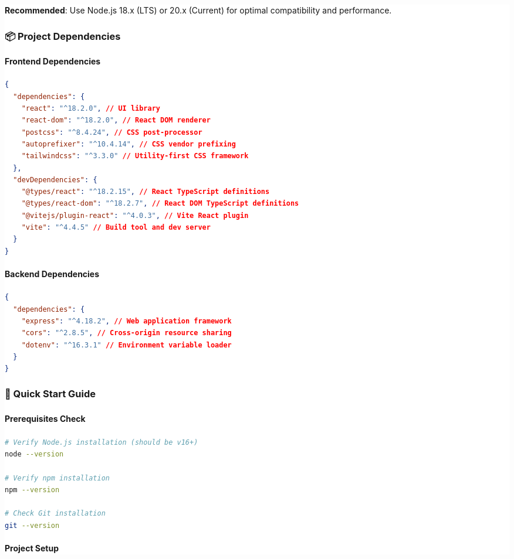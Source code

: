 **Recommended**: Use Node.js 18.x (LTS) or 20.x (Current) for optimal compatibility and performance.

### 📦 Project Dependencies

#### Frontend Dependencies

```json
{
  "dependencies": {
    "react": "^18.2.0", // UI library
    "react-dom": "^18.2.0", // React DOM renderer
    "postcss": "^8.4.24", // CSS post-processor
    "autoprefixer": "^10.4.14", // CSS vendor prefixing
    "tailwindcss": "^3.3.0" // Utility-first CSS framework
  },
  "devDependencies": {
    "@types/react": "^18.2.15", // React TypeScript definitions
    "@types/react-dom": "^18.2.7", // React DOM TypeScript definitions
    "@vitejs/plugin-react": "^4.0.3", // Vite React plugin
    "vite": "^4.4.5" // Build tool and dev server
  }
}
```

#### Backend Dependencies

```json
{
  "dependencies": {
    "express": "^4.18.2", // Web application framework
    "cors": "^2.8.5", // Cross-origin resource sharing
    "dotenv": "^16.3.1" // Environment variable loader
  }
}
```

### 🚀 Quick Start Guide

#### Prerequisites Check

```bash
# Verify Node.js installation (should be v16+)
node --version

# Verify npm installation
npm --version

# Check Git installation
git --version
```

#### Project Setup
